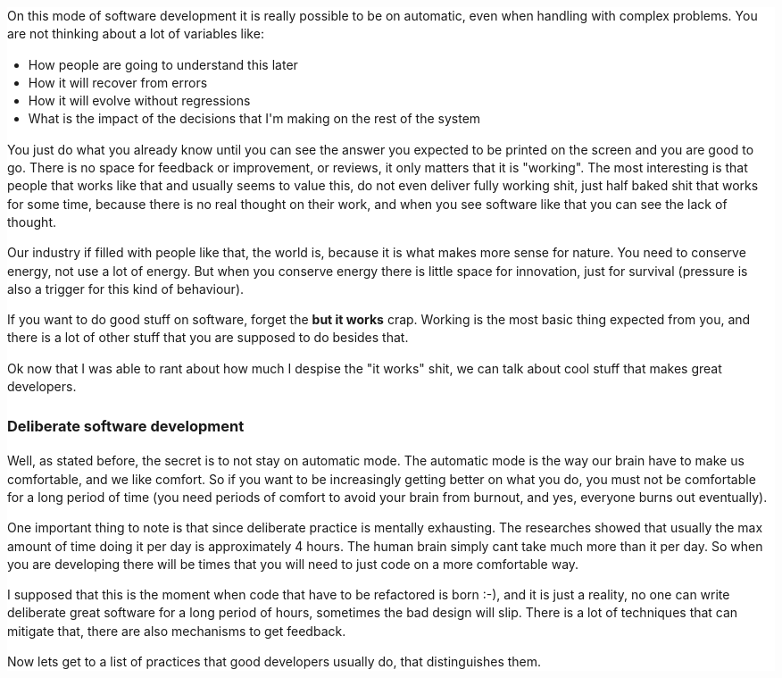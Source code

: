 On this mode of software development it is really possible to be on automatic, even when handling with complex
problems. You are not thinking about a lot of variables like:

* How people are going to understand this later
* How it will recover from errors
* How it will evolve without regressions
* What is the impact of the decisions that I'm making on the rest of the system

You just do what you already know until you can see the answer you expected to be printed on the screen and
you are good to go. There is no space for feedback or improvement, or reviews, it only matters that it is
"working". The most interesting is that people that works like that and usually seems to value this, do not
even deliver fully working shit, just half baked shit that works for some time, because there is no real
thought on their work, and when you see software like that you can see the lack of thought.

Our industry if filled with people like that, the world is, because it is what makes more sense for nature.
You need to conserve energy, not use a lot of energy. But when you conserve energy there is little space
for innovation, just for survival (pressure is also a trigger for this kind of behaviour).

If you want to do good stuff on software, forget the **but it works** crap. Working is the most basic thing
expected from you, and there is a lot of other stuff that you are supposed to do besides that.

Ok now that I was able to rant about how much I despise the "it works" shit, we can talk about cool stuff
that makes great developers.


### Deliberate software development

Well, as stated before, the secret is to not stay on automatic mode. The automatic mode is the way
our brain have to make us comfortable, and we like comfort. So if you want to be increasingly getting
better on what you do, you must not be comfortable for a long period of time (you need periods of
comfort to avoid your brain from burnout, and yes, everyone burns out eventually).

One important thing to note is that since deliberate practice is mentally exhausting. The researches
showed that usually the max amount of time doing it per day is approximately 4 hours. The human brain
simply cant take much more than it per day. So when you are developing there will be times that you
will need to just code on a more comfortable way.

I supposed that this is the moment when code that
have to be refactored is born :-), and it is just a reality, no one can write deliberate great
software for a long period of hours, sometimes the bad design will slip. There is a lot of
techniques that can mitigate that, there are also mechanisms to get feedback.

Now lets get to a list of practices that good developers usually do, that distinguishes them.
